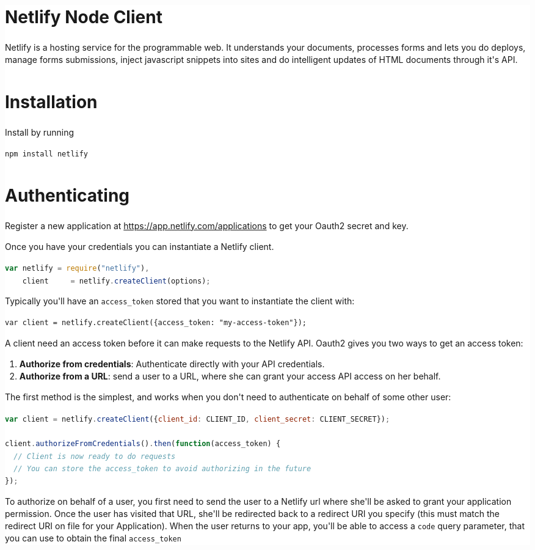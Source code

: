 Netlify Node Client
======================

Netlify is a hosting service for the programmable web. It understands your documents, processes forms and lets you do deploys, manage forms submissions, inject javascript snippets into sites and do intelligent updates of HTML documents through it's API.

Installation
============

Install by running

    npm install netlify


Authenticating
==============

Register a new application at https://app.netlify.com/applications to get your Oauth2 secret and key.

Once you have your credentials you can instantiate a Netlify client.

```js
var netlify = require("netlify"),
    client     = netlify.createClient(options);
```

Typically you'll have an `access_token` stored that you want to instantiate the client with:

```
var client = netlify.createClient({access_token: "my-access-token"});
```

A client need an access token before it can make requests to the Netlify API. Oauth2 gives you two ways to get an access token:

1. **Authorize from credentials**: Authenticate directly with your API credentials.
2. **Authorize from a URL**: send a user to a URL, where she can grant your access API access on her behalf.

The first method is the simplest, and works when you don't need to authenticate on behalf of some other user:

```js
var client = netlify.createClient({client_id: CLIENT_ID, client_secret: CLIENT_SECRET});

client.authorizeFromCredentials().then(function(access_token) {
  // Client is now ready to do requests
  // You can store the access_token to avoid authorizing in the future
});

```
To authorize on behalf of a user, you first need to send the user to a Netlify url where she'll be asked to grant your application permission. Once the user has visited that URL, she'll be redirected back to a redirect URI you specify (this must match the redirect URI on file for your Application). When the user returns to your app, you'll be able to access a `code` query parameter, that you can use to obtain the final `access_token`
